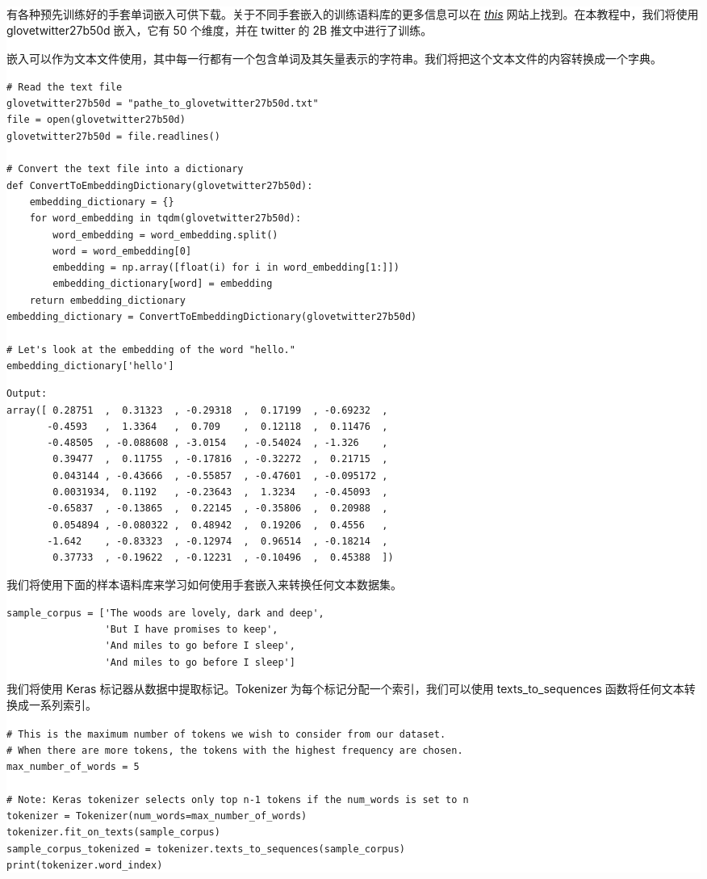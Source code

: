 有各种预先训练好的手套单词嵌入可供下载。关于不同手套嵌入的训练语料库的更多信息可以在 [*this*](https://nlp.stanford.edu/projects/glove/) 网站上找到。在本教程中，我们将使用 glovetwitter27b50d 嵌入，它有 50 个维度，并在 twitter 的 2B 推文中进行了训练。

嵌入可以作为文本文件使用，其中每一行都有一个包含单词及其矢量表示的字符串。我们将把这个文本文件的内容转换成一个字典。

```
# Read the text file
glovetwitter27b50d = "pathe_to_glovetwitter27b50d.txt"
file = open(glovetwitter27b50d)
glovetwitter27b50d = file.readlines()

# Convert the text file into a dictionary
def ConvertToEmbeddingDictionary(glovetwitter27b50d):
    embedding_dictionary = {}
    for word_embedding in tqdm(glovetwitter27b50d):
        word_embedding = word_embedding.split()
        word = word_embedding[0]
        embedding = np.array([float(i) for i in word_embedding[1:]])
        embedding_dictionary[word] = embedding
    return embedding_dictionary
embedding_dictionary = ConvertToEmbeddingDictionary(glovetwitter27b50d)

# Let's look at the embedding of the word "hello."
embedding_dictionary['hello']
```

```
Output:
array([ 0.28751  ,  0.31323  , -0.29318  ,  0.17199  , -0.69232  ,
       -0.4593   ,  1.3364   ,  0.709    ,  0.12118  ,  0.11476  ,
       -0.48505  , -0.088608 , -3.0154   , -0.54024  , -1.326    ,
        0.39477  ,  0.11755  , -0.17816  , -0.32272  ,  0.21715  ,
        0.043144 , -0.43666  , -0.55857  , -0.47601  , -0.095172 ,
        0.0031934,  0.1192   , -0.23643  ,  1.3234   , -0.45093  ,
       -0.65837  , -0.13865  ,  0.22145  , -0.35806  ,  0.20988  ,
        0.054894 , -0.080322 ,  0.48942  ,  0.19206  ,  0.4556   ,
       -1.642    , -0.83323  , -0.12974  ,  0.96514  , -0.18214  ,
        0.37733  , -0.19622  , -0.12231  , -0.10496  ,  0.45388  ])
```

我们将使用下面的样本语料库来学习如何使用手套嵌入来转换任何文本数据集。

```
sample_corpus = ['The woods are lovely, dark and deep',
                 'But I have promises to keep',   
                 'And miles to go before I sleep', 
                 'And miles to go before I sleep']
```

我们将使用 Keras 标记器从数据中提取标记。Tokenizer 为每个标记分配一个索引，我们可以使用 texts_to_sequences 函数将任何文本转换成一系列索引。

```
# This is the maximum number of tokens we wish to consider from our dataset.
# When there are more tokens, the tokens with the highest frequency are chosen.
max_number_of_words = 5

# Note: Keras tokenizer selects only top n-1 tokens if the num_words is set to n
tokenizer = Tokenizer(num_words=max_number_of_words)
tokenizer.fit_on_texts(sample_corpus)
sample_corpus_tokenized = tokenizer.texts_to_sequences(sample_corpus)
print(tokenizer.word_index)
```
